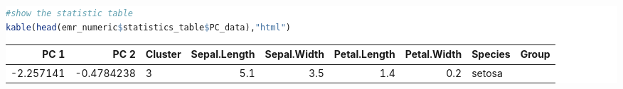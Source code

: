 ``` r
#show the statistic table
kable(head(emr_numeric$statistics_table$PC_data),"html")
```

<table>
<thead>
<tr>
<th style="text-align:right;">
PC 1
</th>
<th style="text-align:right;">
PC 2
</th>
<th style="text-align:left;">
Cluster
</th>
<th style="text-align:right;">
Sepal.Length
</th>
<th style="text-align:right;">
Sepal.Width
</th>
<th style="text-align:right;">
Petal.Length
</th>
<th style="text-align:right;">
Petal.Width
</th>
<th style="text-align:left;">
Species
</th>
<th style="text-align:left;">
Group
</th>
</tr>
</thead>
<tbody>
<tr>
<td style="text-align:right;">
-2.257141
</td>
<td style="text-align:right;">
-0.4784238
</td>
<td style="text-align:left;">
3
</td>
<td style="text-align:right;">
5.1
</td>
<td style="text-align:right;">
3.5
</td>
<td style="text-align:right;">
1.4
</td>
<td style="text-align:right;">
0.2
</td>
<td style="text-align:left;">
setosa
</td>
<td style="text-align:left;">